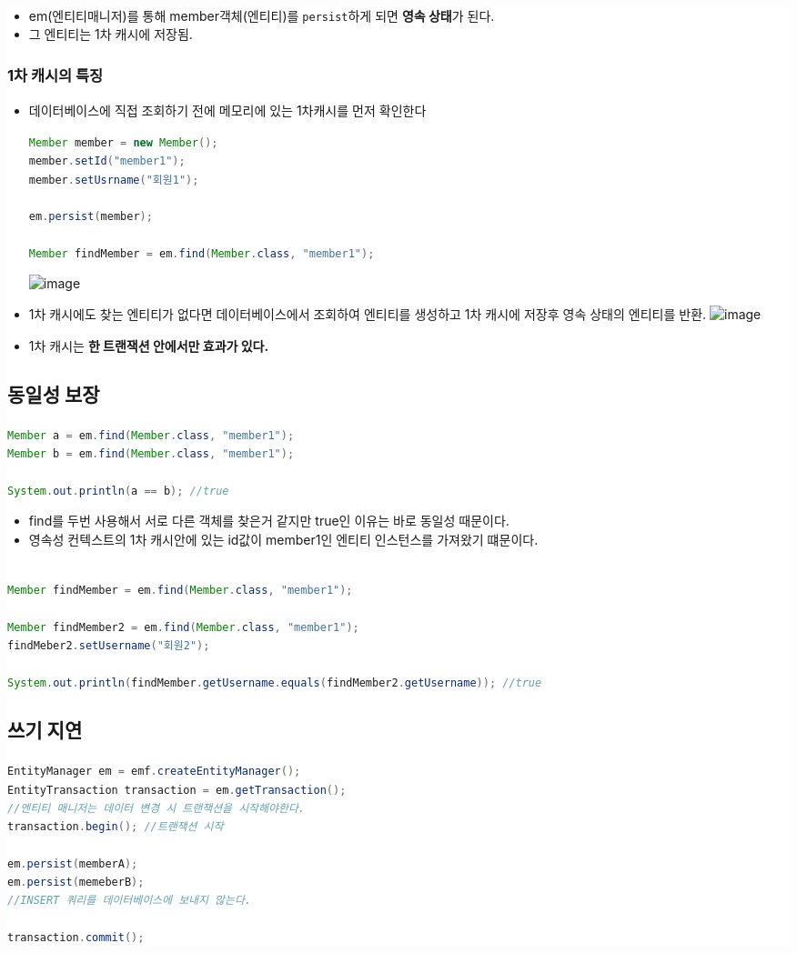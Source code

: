 - em(엔티티매니저)를 통해 member객체(엔티티)를 `persist`하게 되면 **영속 상태**가 된다.
- 그 엔티티는 1차 캐시에 저장됨.



### 1차 캐시의 특징

- 데이터베이스에 직접 조회하기 전에 메모리에 있는 1차캐시를 먼저 확인한다

  ```java
  Member member = new Member();
  member.setId("member1");
  member.setUsrname("회원1");
  
  em.persist(member);
  
  Member findMember = em.find(Member.class, "member1");
  ```

  ![image](https://user-images.githubusercontent.com/57162257/120153281-7ce8a080-c229-11eb-9fb4-900440e18c25.png)

- 1차 캐시에도 찾는 엔티티가 없다면 데이터베이스에서 조회하여 엔티티를 생성하고 1차 캐시에 저장후 영속 상태의 엔티티를 반환.
  ![image](https://user-images.githubusercontent.com/57162257/120153653-f1bbda80-c229-11eb-9af5-1f12605d3b44.png)

- 1차 캐시는 **한 트랜잭션 안에서만 효과가 있다.**



## 동일성 보장

```java
Member a = em.find(Member.class, "member1");
Member b = em.find(Member.class, "member1");

System.out.println(a == b); //true
```

- find를 두번 사용해서 서로 다른 객체를 찾은거 같지만 true인 이유는 바로 동일성 때문이다.
- 영속성 컨텍스트의 1차 캐시안에 있는 id값이 member1인 엔티티 인스턴스를 가져왔기 떄문이다.

```java

Member findMember = em.find(Member.class, "member1");

Member findMember2 = em.find(Member.class, "member1");
findMeber2.setUsername("회원2");

System.out.println(findMember.getUsername.equals(findMember2.getUsername)); //true
```



## 쓰기 지연

```java
EntityManager em = emf.createEntityManager();
EntityTransaction transaction = em.getTransaction();
//엔티티 매니저는 데이터 변경 시 트랜잭션을 시작해야한다.
transaction.begin(); //트랜잭션 시작

em.persist(memberA);
em.persist(memeberB);
//INSERT 쿼리를 데이터베이스에 보내지 않는다.

transaction.commit();
```

